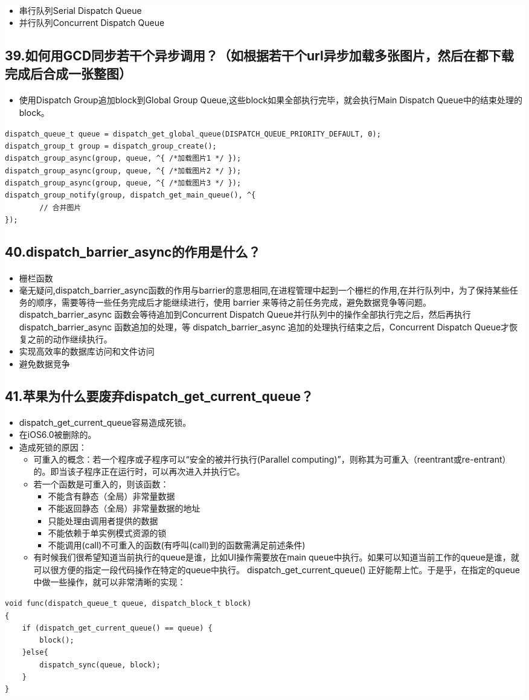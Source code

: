- 串行队列Serial Dispatch Queue
- 并行队列Concurrent Dispatch Queue

## 39.如何用GCD同步若干个异步调用？（如根据若干个url异步加载多张图片，然后在都下载完成后合成一张整图）

- 使用Dispatch Group追加block到Global Group Queue,这些block如果全部执行完毕，就会执行Main Dispatch Queue中的结束处理的block。

```
dispatch_queue_t queue = dispatch_get_global_queue(DISPATCH_QUEUE_PRIORITY_DEFAULT, 0);
dispatch_group_t group = dispatch_group_create();
dispatch_group_async(group, queue, ^{ /*加载图片1 */ });
dispatch_group_async(group, queue, ^{ /*加载图片2 */ });
dispatch_group_async(group, queue, ^{ /*加载图片3 */ }); 
dispatch_group_notify(group, dispatch_get_main_queue(), ^{
        // 合并图片
});
```


## 40.dispatch_barrier_async的作用是什么？

- 栅栏函数
- 毫无疑问,dispatch_barrier_async函数的作用与barrier的意思相同,在进程管理中起到一个栅栏的作用,在并行队列中，为了保持某些任务的顺序，需要等待一些任务完成后才能继续进行，使用 barrier 来等待之前任务完成，避免数据竞争等问题。 dispatch_barrier_async 函数会等待追加到Concurrent Dispatch Queue并行队列中的操作全部执行完之后，然后再执行 dispatch_barrier_async 函数追加的处理，等 dispatch_barrier_async 追加的处理执行结束之后，Concurrent Dispatch Queue才恢复之前的动作继续执行。
- 实现高效率的数据库访问和文件访问
- 避免数据竞争

## 41.苹果为什么要废弃dispatch_get_current_queue？

- dispatch_get_current_queue容易造成死锁。
- 在iOS6.0被删除的。
- 造成死锁的原因：
    * 可重入的概念：若一个程序或子程序可以“安全的被并行执行(Parallel computing)”，则称其为可重入（reentrant或re-entrant）的。即当该子程序正在运行时，可以再次进入并执行它。
    * 若一个函数是可重入的，则该函数：
        * 不能含有静态（全局）非常量数据
        * 不能返回静态（全局）非常量数据的地址
        * 只能处理由调用者提供的数据
        * 不能依赖于单实例模式资源的锁
        * 不能调用(call)不可重入的函数(有呼叫(call)到的函数需满足前述条件)
    * 有时候我们很希望知道当前执行的queue是谁，比如UI操作需要放在main queue中执行。如果可以知道当前工作的queue是谁，就可以很方便的指定一段代码操作在特定的queue中执行。 dispatch_get_current_queue() 正好能帮上忙。于是乎，在指定的queue中做一些操作，就可以非常清晰的实现：
    
```
void func(dispatch_queue_t queue, dispatch_block_t block)  
{  
    if (dispatch_get_current_queue() == queue) {  
        block();  
    }else{  
        dispatch_sync(queue, block);  
    }  
} 

```
    